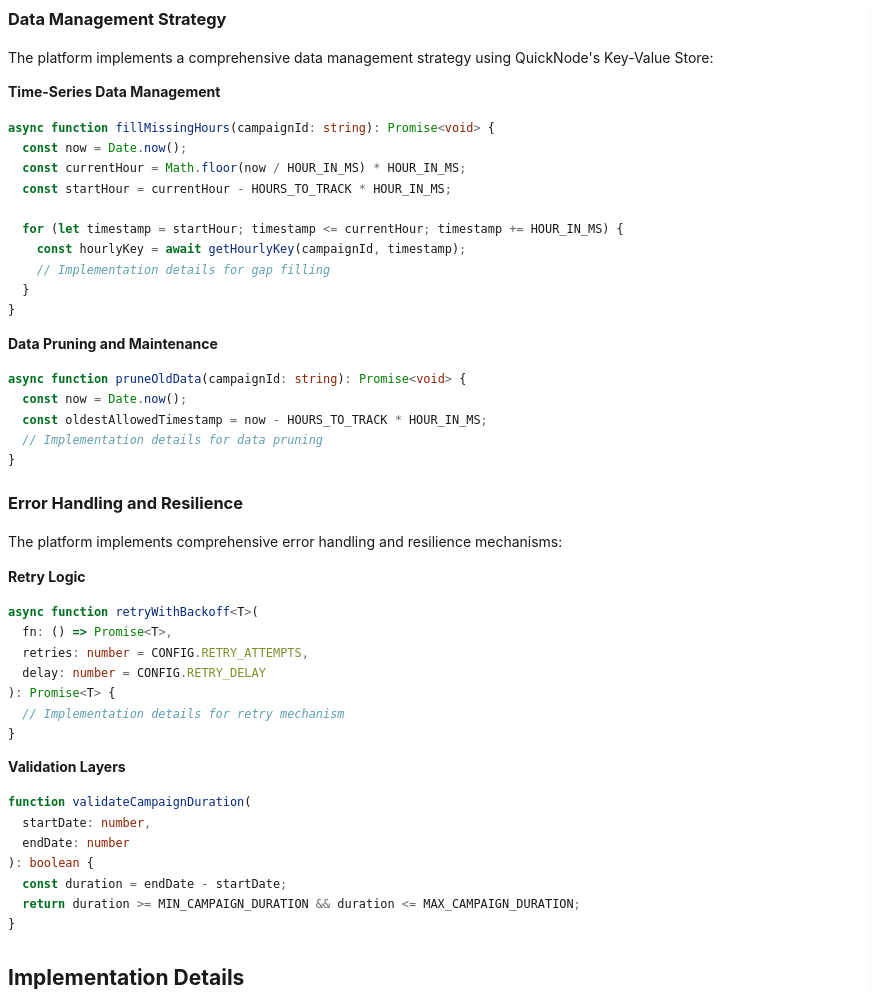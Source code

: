 ### Data Management Strategy

The platform implements a comprehensive data management strategy using QuickNode's Key-Value Store:

**Time-Series Data Management**
```typescript
async function fillMissingHours(campaignId: string): Promise<void> {
  const now = Date.now();
  const currentHour = Math.floor(now / HOUR_IN_MS) * HOUR_IN_MS;
  const startHour = currentHour - HOURS_TO_TRACK * HOUR_IN_MS;

  for (let timestamp = startHour; timestamp <= currentHour; timestamp += HOUR_IN_MS) {
    const hourlyKey = await getHourlyKey(campaignId, timestamp);
    // Implementation details for gap filling
  }
}
```

**Data Pruning and Maintenance**
```typescript
async function pruneOldData(campaignId: string): Promise<void> {
  const now = Date.now();
  const oldestAllowedTimestamp = now - HOURS_TO_TRACK * HOUR_IN_MS;
  // Implementation details for data pruning
}
```

### Error Handling and Resilience

The platform implements comprehensive error handling and resilience mechanisms:

**Retry Logic**
```typescript
async function retryWithBackoff<T>(
  fn: () => Promise<T>,
  retries: number = CONFIG.RETRY_ATTEMPTS,
  delay: number = CONFIG.RETRY_DELAY
): Promise<T> {
  // Implementation details for retry mechanism
}
```

**Validation Layers**
```typescript
function validateCampaignDuration(
  startDate: number,
  endDate: number
): boolean {
  const duration = endDate - startDate;
  return duration >= MIN_CAMPAIGN_DURATION && duration <= MAX_CAMPAIGN_DURATION;
}
```

## Implementation Details
